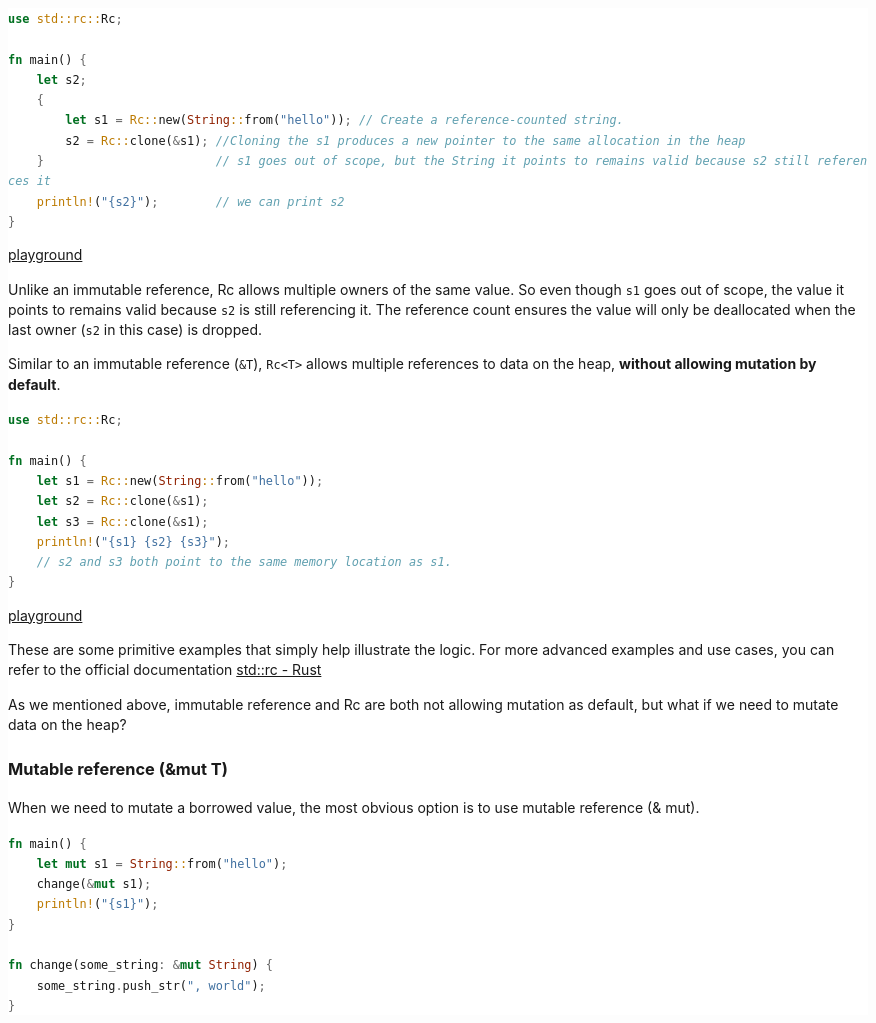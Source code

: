 ```rust
use std::rc::Rc;

fn main() {
    let s2;
    {
        let s1 = Rc::new(String::from("hello")); // Create a reference-counted string.
        s2 = Rc::clone(&s1); //Cloning the s1 produces a new pointer to the same allocation in the heap
    }                        // s1 goes out of scope, but the String it points to remains valid because s2 still references it
    println!("{s2}");        // we can print s2
}
```

[playground](https://play.rust-lang.org/?version=stable&mode=debug&edition=2021&gist=e14c17e43e7be4077460eb0b474e9cd6)

Unlike an immutable reference, Rc allows multiple owners of the same value. So even though `s1` goes out of scope, the value it points to remains valid because `s2` is still referencing it. The reference count ensures the value will only be deallocated when the last owner (`s2` in this case) is dropped.

Similar to an immutable reference (`&T`), `Rc<T>` allows multiple references to data on the heap, **without allowing mutation by default**.

```rust
use std::rc::Rc;

fn main() {
    let s1 = Rc::new(String::from("hello"));
    let s2 = Rc::clone(&s1);
    let s3 = Rc::clone(&s1);
    println!("{s1} {s2} {s3}");
    // s2 and s3 both point to the same memory location as s1.
}
```

[playground](https://play.rust-lang.org/?version=stable&mode=debug&edition=2021&gist=544f474c04a5a61490f057d89afb6dc3)

These are some primitive examples that simply help illustrate the logic. For more advanced examples and use cases, you can refer to the official documentation [std::rc - Rust](https://doc.rust-lang.org/std/rc/index.html)

As we mentioned above, immutable reference and Rc are both not allowing mutation as default, but what if we need to mutate data on the heap?


### Mutable reference (&mut T)


When we need to mutate a borrowed value, the most obvious option is to use mutable reference (& mut).

```rust
fn main() {
    let mut s1 = String::from("hello");
    change(&mut s1);
    println!("{s1}");
}

fn change(some_string: &mut String) {
    some_string.push_str(", world");
}
```
